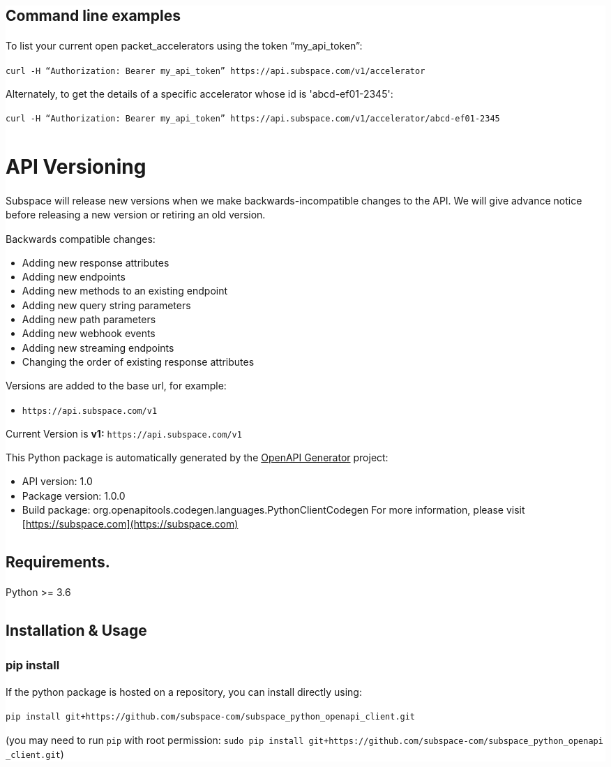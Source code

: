 ## Command line examples

To list your current open packet_accelerators using the token “my_api_token”:

    curl -H “Authorization: Bearer my_api_token” https://api.subspace.com/v1/accelerator
    
Alternately, to get the details of a specific accelerator whose id is 'abcd-ef01-2345':

    curl -H “Authorization: Bearer my_api_token” https://api.subspace.com/v1/accelerator/abcd-ef01-2345

# API Versioning

Subspace will release new versions when we make backwards-incompatible changes to the API. We will give advance notice before releasing a new version or retiring an old version.

Backwards compatible changes:
  * Adding new response attributes
  * Adding new endpoints
  * Adding new methods to an existing endpoint
  * Adding new query string parameters
  * Adding new path parameters
  * Adding new webhook events
  * Adding new streaming endpoints
  * Changing the order of existing response attributes
  
Versions are added to the base url, for example:
  * `https://api.subspace.com/v1`

Current Version is **v1:** `https://api.subspace.com/v1`


This Python package is automatically generated by the [OpenAPI Generator](https://openapi-generator.tech) project:

- API version: 1.0
- Package version: 1.0.0
- Build package: org.openapitools.codegen.languages.PythonClientCodegen
For more information, please visit [https://subspace.com](https://subspace.com)

## Requirements.

Python >= 3.6

## Installation & Usage
### pip install

If the python package is hosted on a repository, you can install directly using:

```sh
pip install git+https://github.com/subspace-com/subspace_python_openapi_client.git
```
(you may need to run `pip` with root permission: `sudo pip install git+https://github.com/subspace-com/subspace_python_openapi_client.git`)
